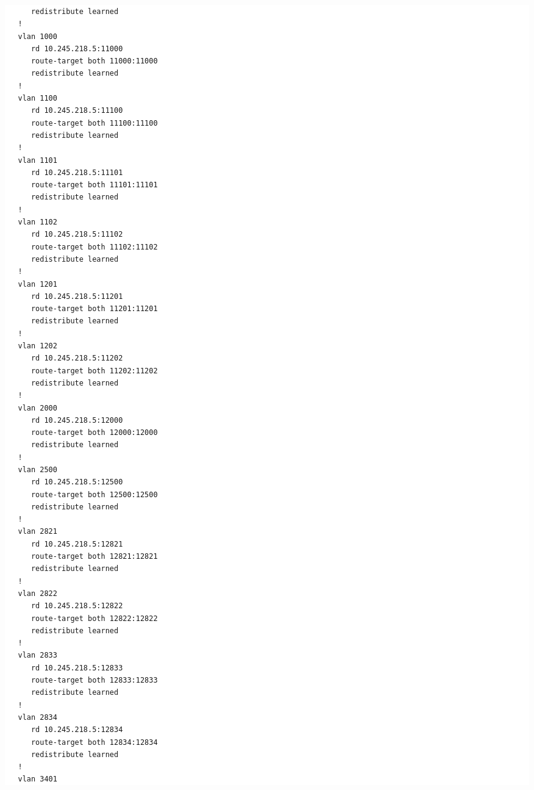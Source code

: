 ```eos
      redistribute learned
   !
   vlan 1000
      rd 10.245.218.5:11000
      route-target both 11000:11000
      redistribute learned
   !
   vlan 1100
      rd 10.245.218.5:11100
      route-target both 11100:11100
      redistribute learned
   !
   vlan 1101
      rd 10.245.218.5:11101
      route-target both 11101:11101
      redistribute learned
   !
   vlan 1102
      rd 10.245.218.5:11102
      route-target both 11102:11102
      redistribute learned
   !
   vlan 1201
      rd 10.245.218.5:11201
      route-target both 11201:11201
      redistribute learned
   !
   vlan 1202
      rd 10.245.218.5:11202
      route-target both 11202:11202
      redistribute learned
   !
   vlan 2000
      rd 10.245.218.5:12000
      route-target both 12000:12000
      redistribute learned
   !
   vlan 2500
      rd 10.245.218.5:12500
      route-target both 12500:12500
      redistribute learned
   !
   vlan 2821
      rd 10.245.218.5:12821
      route-target both 12821:12821
      redistribute learned
   !
   vlan 2822
      rd 10.245.218.5:12822
      route-target both 12822:12822
      redistribute learned
   !
   vlan 2833
      rd 10.245.218.5:12833
      route-target both 12833:12833
      redistribute learned
   !
   vlan 2834
      rd 10.245.218.5:12834
      route-target both 12834:12834
      redistribute learned
   !
   vlan 3401
```